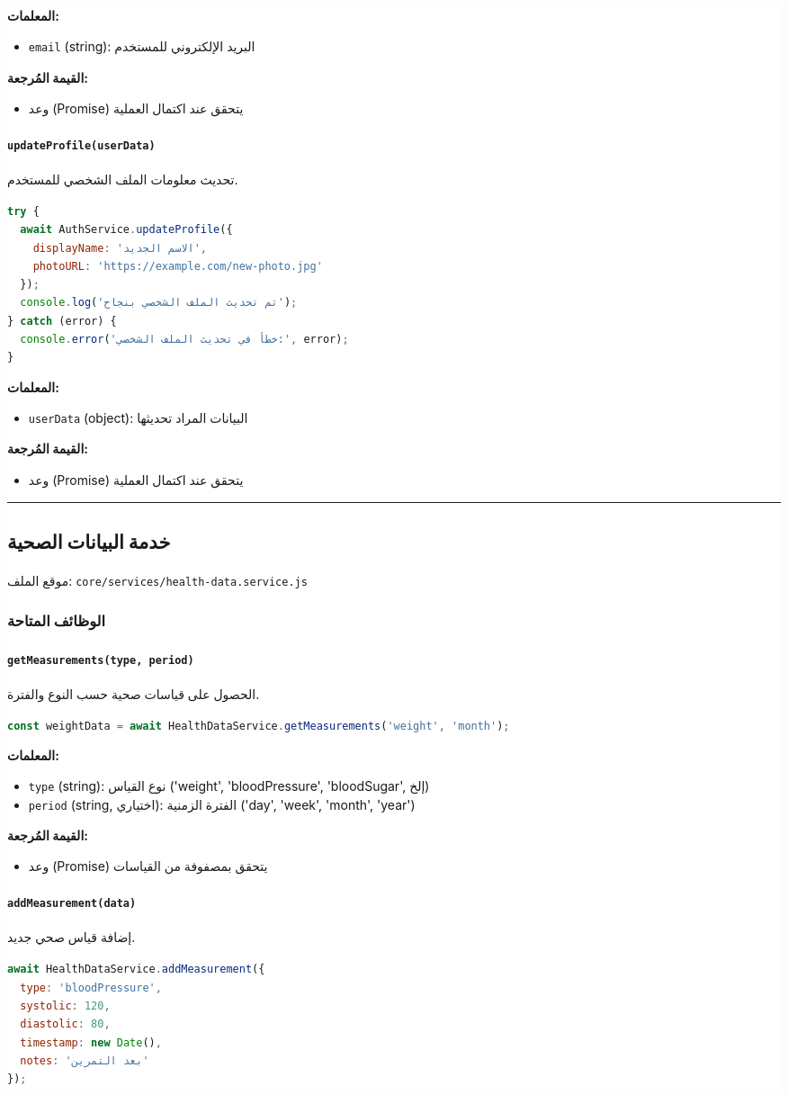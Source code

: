 **المعلمات:**
- `email` (string): البريد الإلكتروني للمستخدم

**القيمة المُرجعة:**
- وعد (Promise) يتحقق عند اكتمال العملية

#### `updateProfile(userData)`
تحديث معلومات الملف الشخصي للمستخدم.

```javascript
try {
  await AuthService.updateProfile({
    displayName: 'الاسم الجديد',
    photoURL: 'https://example.com/new-photo.jpg'
  });
  console.log('تم تحديث الملف الشخصي بنجاح');
} catch (error) {
  console.error('خطأ في تحديث الملف الشخصي:', error);
}
```

**المعلمات:**
- `userData` (object): البيانات المراد تحديثها

**القيمة المُرجعة:**
- وعد (Promise) يتحقق عند اكتمال العملية

---

## خدمة البيانات الصحية

موقع الملف: `core/services/health-data.service.js`

### الوظائف المتاحة

#### `getMeasurements(type, period)`
الحصول على قياسات صحية حسب النوع والفترة.

```javascript
const weightData = await HealthDataService.getMeasurements('weight', 'month');
```

**المعلمات:**
- `type` (string): نوع القياس ('weight', 'bloodPressure', 'bloodSugar', إلخ)
- `period` (string, اختياري): الفترة الزمنية ('day', 'week', 'month', 'year')

**القيمة المُرجعة:**
- وعد (Promise) يتحقق بمصفوفة من القياسات

#### `addMeasurement(data)`
إضافة قياس صحي جديد.

```javascript
await HealthDataService.addMeasurement({
  type: 'bloodPressure',
  systolic: 120,
  diastolic: 80,
  timestamp: new Date(),
  notes: 'بعد التمرين'
});
```
